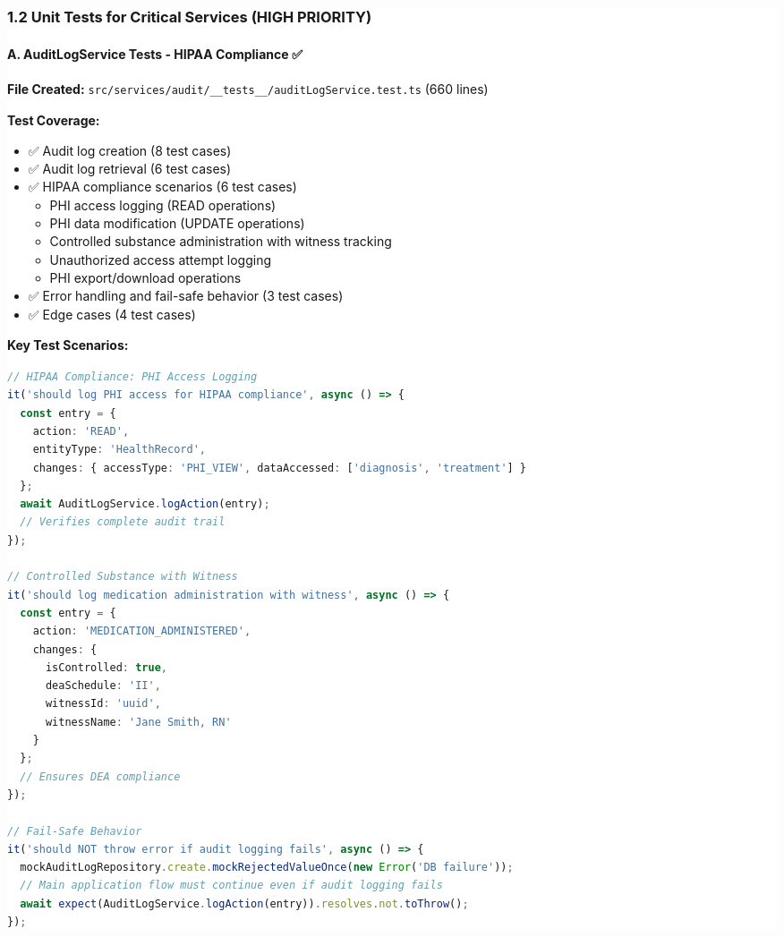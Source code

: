 
### 1.2 Unit Tests for Critical Services (HIGH PRIORITY)

#### A. AuditLogService Tests - HIPAA Compliance ✅

**File Created:** `src/services/audit/__tests__/auditLogService.test.ts` (660 lines)

**Test Coverage:**
- ✅ Audit log creation (8 test cases)
- ✅ Audit log retrieval (6 test cases)
- ✅ HIPAA compliance scenarios (6 test cases)
  - PHI access logging (READ operations)
  - PHI data modification (UPDATE operations)
  - Controlled substance administration with witness tracking
  - Unauthorized access attempt logging
  - PHI export/download operations
- ✅ Error handling and fail-safe behavior (3 test cases)
- ✅ Edge cases (4 test cases)

**Key Test Scenarios:**
```typescript
// HIPAA Compliance: PHI Access Logging
it('should log PHI access for HIPAA compliance', async () => {
  const entry = {
    action: 'READ',
    entityType: 'HealthRecord',
    changes: { accessType: 'PHI_VIEW', dataAccessed: ['diagnosis', 'treatment'] }
  };
  await AuditLogService.logAction(entry);
  // Verifies complete audit trail
});

// Controlled Substance with Witness
it('should log medication administration with witness', async () => {
  const entry = {
    action: 'MEDICATION_ADMINISTERED',
    changes: {
      isControlled: true,
      deaSchedule: 'II',
      witnessId: 'uuid',
      witnessName: 'Jane Smith, RN'
    }
  };
  // Ensures DEA compliance
});

// Fail-Safe Behavior
it('should NOT throw error if audit logging fails', async () => {
  mockAuditLogRepository.create.mockRejectedValueOnce(new Error('DB failure'));
  // Main application flow must continue even if audit logging fails
  await expect(AuditLogService.logAction(entry)).resolves.not.toThrow();
});
```
